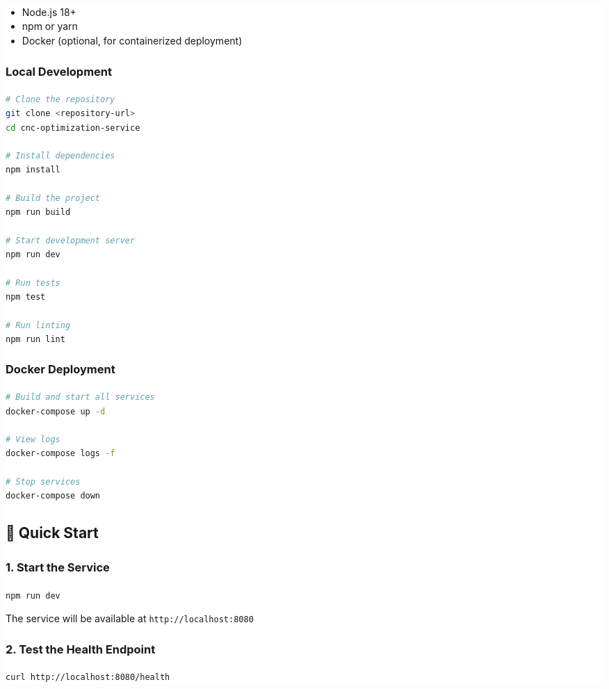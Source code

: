 - Node.js 18+ 
- npm or yarn
- Docker (optional, for containerized deployment)

### Local Development

```bash
# Clone the repository
git clone <repository-url>
cd cnc-optimization-service

# Install dependencies
npm install

# Build the project
npm run build

# Start development server
npm run dev

# Run tests
npm test

# Run linting
npm run lint
```

### Docker Deployment

```bash
# Build and start all services
docker-compose up -d

# View logs
docker-compose logs -f

# Stop services
docker-compose down
```

## 🚀 Quick Start

### 1. Start the Service

```bash
npm run dev
```

The service will be available at `http://localhost:8080`

### 2. Test the Health Endpoint

```bash
curl http://localhost:8080/health
```
